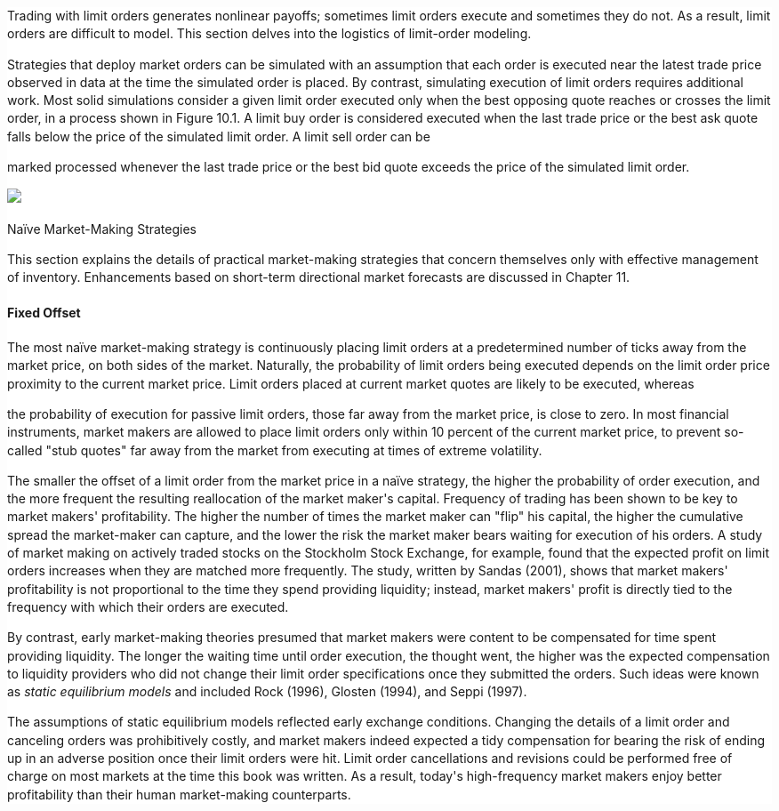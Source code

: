Trading with limit orders generates nonlinear payoffs; sometimes limit orders execute and sometimes they do not. As a result, limit orders are difficult to model. This section delves into the logistics of limit-order modeling.

Strategies that deploy market orders can be simulated with an assumption that each order is executed near the latest trade price observed in data at the time the simulated order is placed. By contrast, simulating execution of limit orders requires additional work. Most solid simulations consider a given limit order executed only when the best opposing quote reaches or crosses the limit order, in a process shown in Figure 10.1. A limit buy order is considered executed when the last trade price or the best ask quote falls below the price of the simulated limit order. A limit sell order can be

marked processed whenever the last trade price or the best bid quote exceeds the price of the simulated limit order.

![](_page_4_Figure_1.jpeg)

Naïve Market-Making Strategies

This section explains the details of practical market-making strategies that concern themselves only with effective management of inventory. Enhancements based on short-term directional market forecasts are discussed in Chapter 11.

#### Fixed Offset

The most naïve market-making strategy is continuously placing limit orders at a predetermined number of ticks away from the market price, on both sides of the market. Naturally, the probability of limit orders being executed depends on the limit order price proximity to the current market price. Limit orders placed at current market quotes are likely to be executed, whereas

the probability of execution for passive limit orders, those far away from the market price, is close to zero. In most financial instruments, market makers are allowed to place limit orders only within 10 percent of the current market price, to prevent so-called "stub quotes" far away from the market from executing at times of extreme volatility.

The smaller the offset of a limit order from the market price in a naïve strategy, the higher the probability of order execution, and the more frequent the resulting reallocation of the market maker's capital. Frequency of trading has been shown to be key to market makers' profitability. The higher the number of times the market maker can "flip" his capital, the higher the cumulative spread the market-maker can capture, and the lower the risk the market maker bears waiting for execution of his orders. A study of market making on actively traded stocks on the Stockholm Stock Exchange, for example, found that the expected profit on limit orders increases when they are matched more frequently. The study, written by Sandas (2001), shows that market makers' profitability is not proportional to the time they spend providing liquidity; instead, market makers' profit is directly tied to the frequency with which their orders are executed.

By contrast, early market-making theories presumed that market makers were content to be compensated for time spent providing liquidity. The longer the waiting time until order execution, the thought went, the higher was the expected compensation to liquidity providers who did not change their limit order specifications once they submitted the orders. Such ideas were known as *static equilibrium models* and included Rock (1996), Glosten (1994), and Seppi (1997).

The assumptions of static equilibrium models reflected early exchange conditions. Changing the details of a limit order and canceling orders was prohibitively costly, and market makers indeed expected a tidy compensation for bearing the risk of ending up in an adverse position once their limit orders were hit. Limit order cancellations and revisions could be performed free of charge on most markets at the time this book was written. As a result, today's high-frequency market makers enjoy better profitability than their human market-making counterparts.
